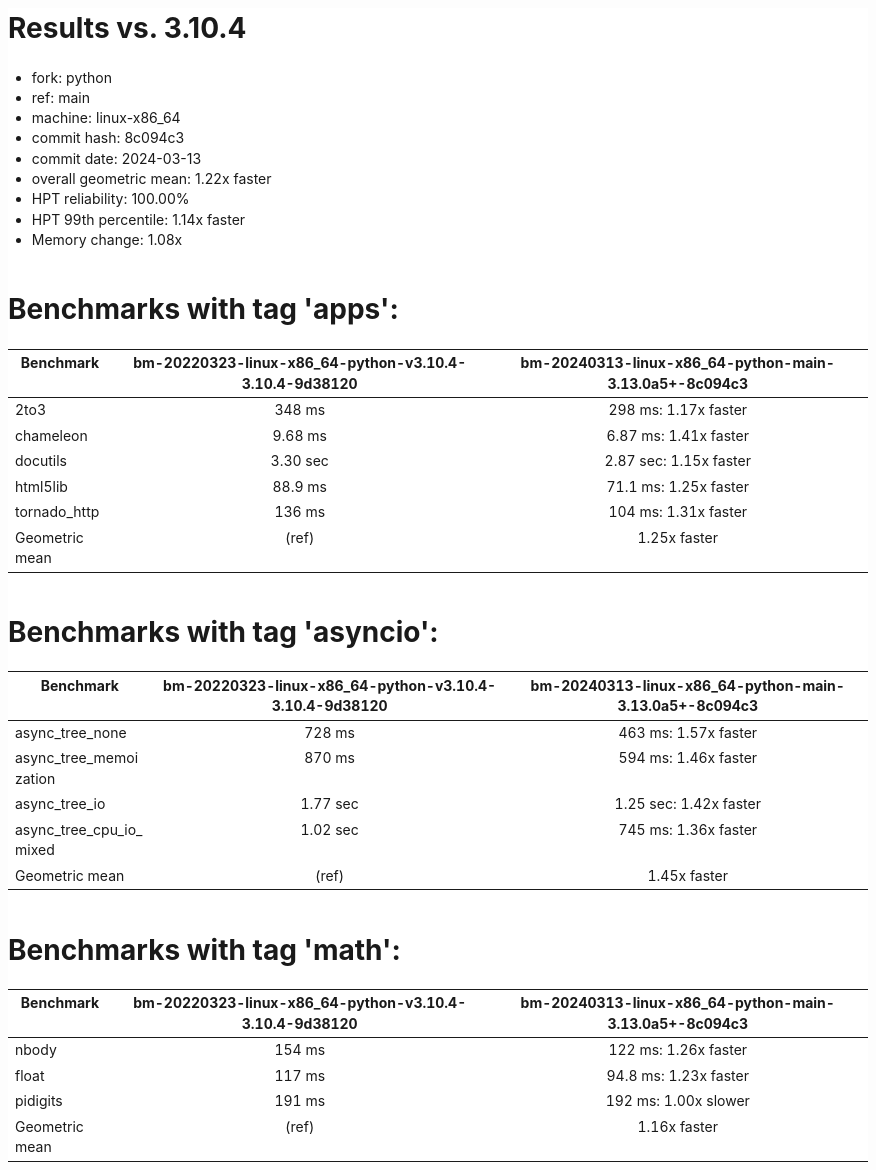 # Results vs. 3.10.4

- fork: python
- ref: main
- machine: linux-x86_64
- commit hash: 8c094c3
- commit date: 2024-03-13
- overall geometric mean: 1.22x faster
- HPT reliability: 100.00%
- HPT 99th percentile: 1.14x faster
- Memory change: 1.08x

Benchmarks with tag 'apps':
===========================

| Benchmark      | bm-20220323-linux-x86_64-python-v3.10.4-3.10.4-9d38120 | bm-20240313-linux-x86_64-python-main-3.13.0a5+-8c094c3 |
|----------------|:------------------------------------------------------:|:------------------------------------------------------:|
| 2to3           | 348 ms                                                 | 298 ms: 1.17x faster                                   |
| chameleon      | 9.68 ms                                                | 6.87 ms: 1.41x faster                                  |
| docutils       | 3.30 sec                                               | 2.87 sec: 1.15x faster                                 |
| html5lib       | 88.9 ms                                                | 71.1 ms: 1.25x faster                                  |
| tornado_http   | 136 ms                                                 | 104 ms: 1.31x faster                                   |
| Geometric mean | (ref)                                                  | 1.25x faster                                           |

Benchmarks with tag 'asyncio':
==============================

| Benchmark               | bm-20220323-linux-x86_64-python-v3.10.4-3.10.4-9d38120 | bm-20240313-linux-x86_64-python-main-3.13.0a5+-8c094c3 |
|-------------------------|:------------------------------------------------------:|:------------------------------------------------------:|
| async_tree_none         | 728 ms                                                 | 463 ms: 1.57x faster                                   |
| async_tree_memoization  | 870 ms                                                 | 594 ms: 1.46x faster                                   |
| async_tree_io           | 1.77 sec                                               | 1.25 sec: 1.42x faster                                 |
| async_tree_cpu_io_mixed | 1.02 sec                                               | 745 ms: 1.36x faster                                   |
| Geometric mean          | (ref)                                                  | 1.45x faster                                           |

Benchmarks with tag 'math':
===========================

| Benchmark      | bm-20220323-linux-x86_64-python-v3.10.4-3.10.4-9d38120 | bm-20240313-linux-x86_64-python-main-3.13.0a5+-8c094c3 |
|----------------|:------------------------------------------------------:|:------------------------------------------------------:|
| nbody          | 154 ms                                                 | 122 ms: 1.26x faster                                   |
| float          | 117 ms                                                 | 94.8 ms: 1.23x faster                                  |
| pidigits       | 191 ms                                                 | 192 ms: 1.00x slower                                   |
| Geometric mean | (ref)                                                  | 1.16x faster                                           |
